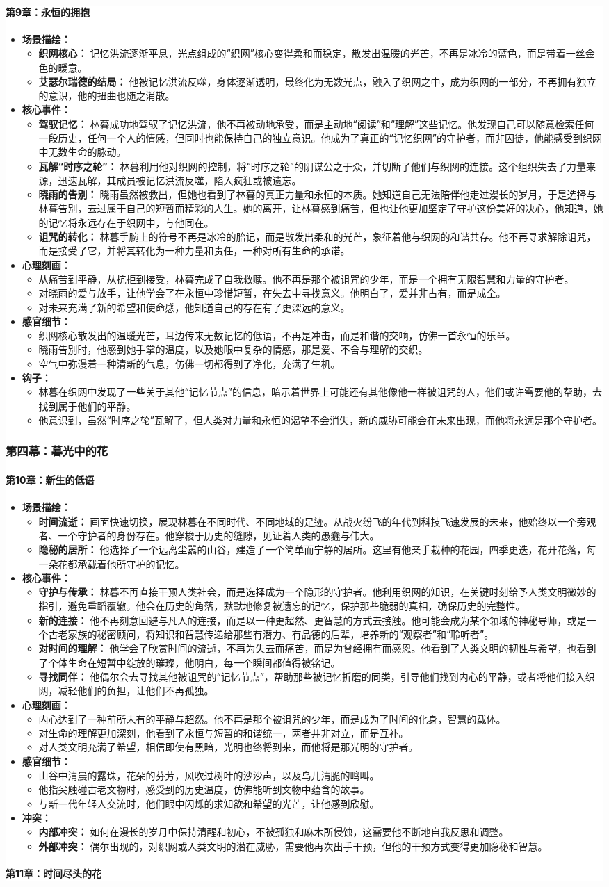 #### 第9章：永恒的拥抱

*   **场景描绘：**
    *   **织网核心：** 记忆洪流逐渐平息，光点组成的“织网”核心变得柔和而稳定，散发出温暖的光芒，不再是冰冷的蓝色，而是带着一丝金色的暖意。
    *   **艾瑟尔瑞德的结局：** 他被记忆洪流反噬，身体逐渐透明，最终化为无数光点，融入了织网之中，成为织网的一部分，不再拥有独立的意识，他的扭曲也随之消散。
*   **核心事件：**
    *   **驾驭记忆：** 林暮成功地驾驭了记忆洪流，他不再被动地承受，而是主动地“阅读”和“理解”这些记忆。他发现自己可以随意检索任何一段历史，任何一个人的情感，但同时也能保持自己的独立意识。他成为了真正的“记忆织网”的守护者，而非囚徒，他能感受到织网中无数生命的脉动。
    *   **瓦解“时序之轮”：** 林暮利用他对织网的控制，将“时序之轮”的阴谋公之于众，并切断了他们与织网的连接。这个组织失去了力量来源，迅速瓦解，其成员被记忆洪流反噬，陷入疯狂或被遗忘。
    *   **晓雨的告别：** 晓雨虽然被救出，但她也看到了林暮的真正力量和永恒的本质。她知道自己无法陪伴他走过漫长的岁月，于是选择与林暮告别，去过属于自己的短暂而精彩的人生。她的离开，让林暮感到痛苦，但也让他更加坚定了守护这份美好的决心，他知道，她的记忆将永远存在于织网中，与他同在。
    *   **诅咒的转化：** 林暮手腕上的符号不再是冰冷的胎记，而是散发出柔和的光芒，象征着他与织网的和谐共存。他不再寻求解除诅咒，而是接受了它，并将其转化为一种力量和责任，一种对所有生命的承诺。
*   **心理刻画：**
    *   从痛苦到平静，从抗拒到接受，林暮完成了自我救赎。他不再是那个被诅咒的少年，而是一个拥有无限智慧和力量的守护者。
    *   对晓雨的爱与放手，让他学会了在永恒中珍惜短暂，在失去中寻找意义。他明白了，爱并非占有，而是成全。
    *   对未来充满了新的希望和使命感，他知道自己的存在有了更深远的意义。
*   **感官细节：**
    *   织网核心散发出的温暖光芒，耳边传来无数记忆的低语，不再是冲击，而是和谐的交响，仿佛一首永恒的乐章。
    *   晓雨告别时，他感到她手掌的温度，以及她眼中复杂的情感，那是爱、不舍与理解的交织。
    *   空气中弥漫着一种清新的气息，仿佛一切都得到了净化，充满了生机。
*   **钩子：**
    *   林暮在织网中发现了一些关于其他“记忆节点”的信息，暗示着世界上可能还有其他像他一样被诅咒的人，他们或许需要他的帮助，去找到属于他们的平静。
    *   他意识到，虽然“时序之轮”瓦解了，但人类对力量和永恒的渴望不会消失，新的威胁可能会在未来出现，而他将永远是那个守护者。

### 第四幕：暮光中的花

#### 第10章：新生的低语

*   **场景描绘：**
    *   **时间流逝：** 画面快速切换，展现林暮在不同时代、不同地域的足迹。从战火纷飞的年代到科技飞速发展的未来，他始终以一个旁观者、一个守护者的身份存在。他穿梭于历史的缝隙，见证着人类的愚蠢与伟大。
    *   **隐秘的居所：** 他选择了一个远离尘嚣的山谷，建造了一个简单而宁静的居所。这里有他亲手栽种的花园，四季更迭，花开花落，每一朵花都承载着他所守护的记忆。
*   **核心事件：**
    *   **守护与传承：** 林暮不再直接干预人类社会，而是选择成为一个隐形的守护者。他利用织网的知识，在关键时刻给予人类文明微妙的指引，避免重蹈覆辙。他会在历史的角落，默默地修复被遗忘的记忆，保护那些脆弱的真相，确保历史的完整性。
    *   **新的连接：** 他不再刻意回避与凡人的连接，而是以一种更超然、更智慧的方式去接触。他可能会成为某个领域的神秘导师，或是一个古老家族的秘密顾问，将知识和智慧传递给那些有潜力、有品德的后辈，培养新的“观察者”和“聆听者”。
    *   **对时间的理解：** 他学会了欣赏时间的流逝，不再为失去而痛苦，而是为曾经拥有而感恩。他看到了人类文明的韧性与希望，也看到了个体生命在短暂中绽放的璀璨，他明白，每一个瞬间都值得被铭记。
    *   **寻找同伴：** 他偶尔会去寻找其他被诅咒的“记忆节点”，帮助那些被记忆折磨的同类，引导他们找到内心的平静，或者将他们接入织网，减轻他们的负担，让他们不再孤独。
*   **心理刻画：**
    *   内心达到了一种前所未有的平静与超然。他不再是那个被诅咒的少年，而是成为了时间的化身，智慧的载体。
    *   对生命的理解更加深刻，他看到了永恒与短暂的和谐统一，两者并非对立，而是互补。
    *   对人类文明充满了希望，相信即使有黑暗，光明也终将到来，而他将是那光明的守护者。
*   **感官细节：**
    *   山谷中清晨的露珠，花朵的芬芳，风吹过树叶的沙沙声，以及鸟儿清脆的鸣叫。
    *   他指尖触碰古老文物时，感受到的历史温度，仿佛能听到文物中蕴含的故事。
    *   与新一代年轻人交流时，他们眼中闪烁的求知欲和希望的光芒，让他感到欣慰。
*   **冲突：**
    *   **内部冲突：** 如何在漫长的岁月中保持清醒和初心，不被孤独和麻木所侵蚀，这需要他不断地自我反思和调整。
    *   **外部冲突：** 偶尔出现的，对织网或人类文明的潜在威胁，需要他再次出手干预，但他的干预方式变得更加隐秘和智慧。

#### 第11章：时间尽头的花
